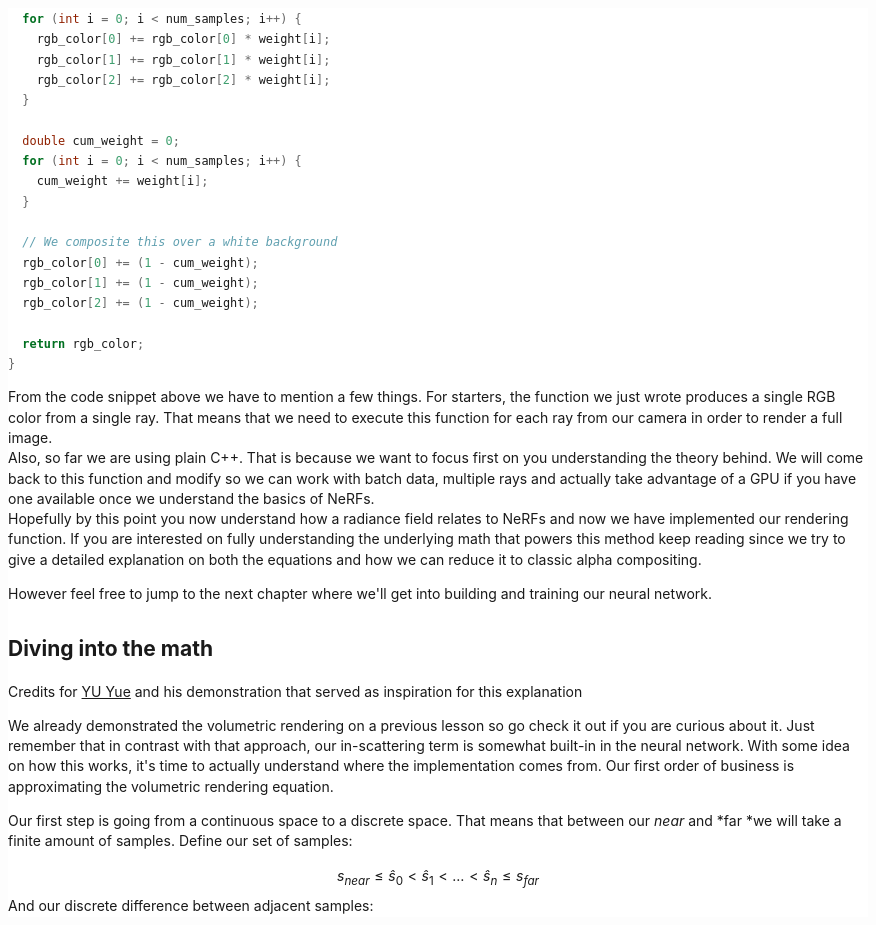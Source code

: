 ```cpp
  for (int i = 0; i < num_samples; i++) {
    rgb_color[0] += rgb_color[0] * weight[i];
    rgb_color[1] += rgb_color[1] * weight[i];
    rgb_color[2] += rgb_color[2] * weight[i];
  }

  double cum_weight = 0;
  for (int i = 0; i < num_samples; i++) {
    cum_weight += weight[i];
  }

  // We composite this over a white background
  rgb_color[0] += (1 - cum_weight);
  rgb_color[1] += (1 - cum_weight);
  rgb_color[2] += (1 - cum_weight);

  return rgb_color;
}

```
   
From the code snippet above we have to mention a few things. For starters, the function we just wrote produces a single RGB color from a single ray. That means that we need to execute this function for each ray from our camera in order to render a full image.    
Also, so far we are using plain C++. That is because we want to focus first on you understanding the theory behind. We will come back to this function and modify so we can work with batch data, multiple rays and actually take advantage of a GPU if you have one available once we understand the basics of NeRFs.   
Hopefully by this point you now understand how a radiance field relates to NeRFs and now we have implemented our rendering function. If you are interested on fully understanding the underlying math that powers this method keep reading since we try to give a detailed explanation on both the equations and how we can reduce it to classic alpha compositing. 
   
However feel free to jump to the next chapter where we'll get into building and training our neural network.    
## Diving into the math   
   
Credits for [YU Yue](https://yconquesty.github.io/blog/ml/nerf/nerf_rendering.html) and his demonstration that served as inspiration for this explanation   
   
We already demonstrated the volumetric rendering on a previous lesson so go check it out if you are curious about it. Just remember that in contrast with that approach, our in-scattering term is somewhat built-in in the neural network. With some idea on how this works, it's time to actually understand where the implementation comes from. Our first order of business is approximating  the volumetric rendering equation.    
   
Our first step is going from a continuous space to a discrete space. That means that between our *near* and *far *we will take a finite amount of samples. Define our set of samples:   

$$
s_{near}  \leq \hat{s}_0 < \hat{s}_1 < \dots < \hat{s}_{n} \leq s_{far}
$$
And our discrete difference between adjacent samples:   
